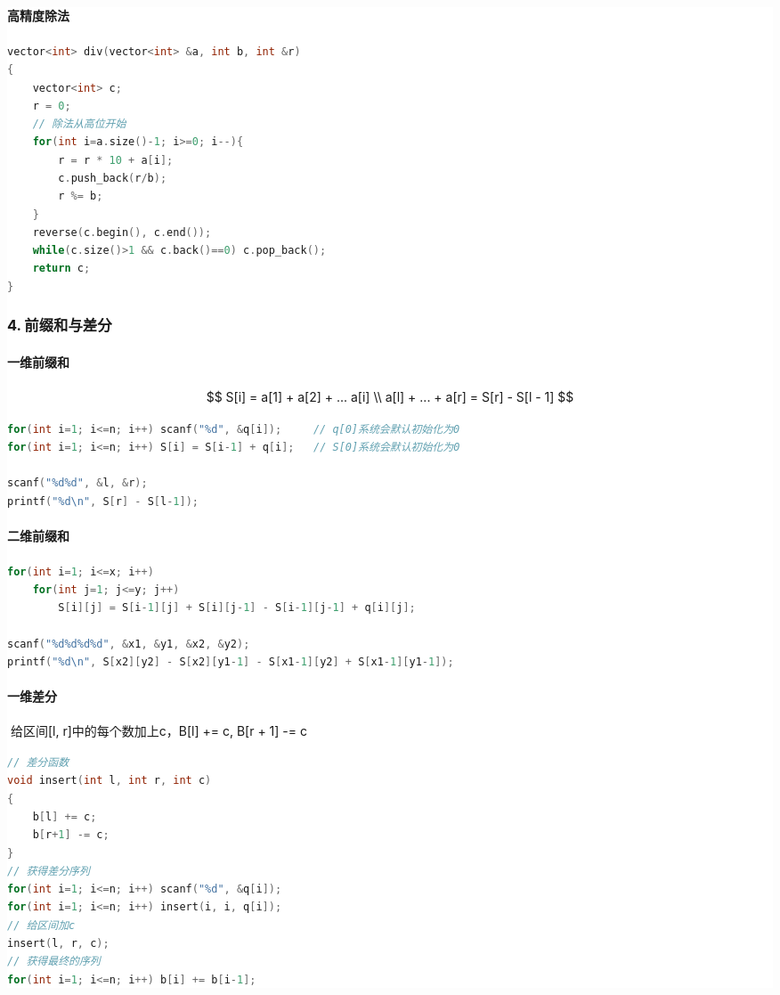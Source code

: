 #### 高精度除法

```c++
vector<int> div(vector<int> &a, int b, int &r)
{
    vector<int> c;
    r = 0;
    // 除法从高位开始
    for(int i=a.size()-1; i>=0; i--){
        r = r * 10 + a[i];
        c.push_back(r/b);
        r %= b;
    }
    reverse(c.begin(), c.end());
    while(c.size()>1 && c.back()==0) c.pop_back();
    return c;
}
```

### 4. 前缀和与差分

#### 一维前缀和

$$
S[i] = a[1] + a[2] + ... a[i] \\
a[l] + ... + a[r] = S[r] - S[l - 1]
$$

```c++
for(int i=1; i<=n; i++) scanf("%d", &q[i]);		// q[0]系统会默认初始化为0
for(int i=1; i<=n; i++) S[i] = S[i-1] + q[i];	// S[0]系统会默认初始化为0

scanf("%d%d", &l, &r);
printf("%d\n", S[r] - S[l-1]);
```

#### 二维前缀和

```c++
for(int i=1; i<=x; i++)
    for(int j=1; j<=y; j++)
        S[i][j] = S[i-1][j] + S[i][j-1] - S[i-1][j-1] + q[i][j];

scanf("%d%d%d%d", &x1, &y1, &x2, &y2);
printf("%d\n", S[x2][y2] - S[x2][y1-1] - S[x1-1][y2] + S[x1-1][y1-1]);
```

#### 一维差分

​	给区间[l, r]中的每个数加上c，B[l] += c, B[r + 1] -= c

```C++
// 差分函数
void insert(int l, int r, int c)
{
    b[l] += c;
    b[r+1] -= c;
}
// 获得差分序列
for(int i=1; i<=n; i++) scanf("%d", &q[i]);
for(int i=1; i<=n; i++) insert(i, i, q[i]);
// 给区间加c
insert(l, r, c);
// 获得最终的序列
for(int i=1; i<=n; i++) b[i] += b[i-1];
```
